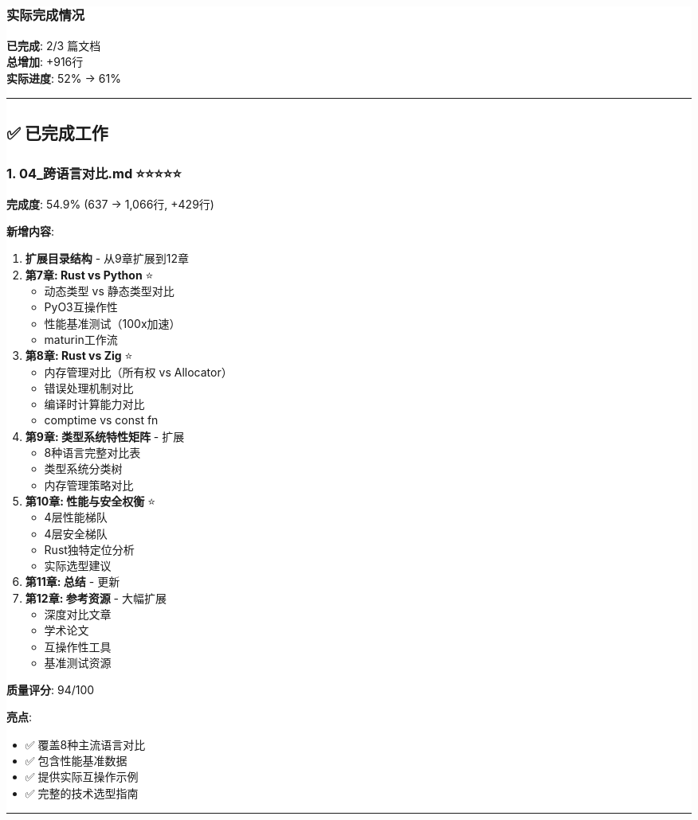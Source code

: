 ### 实际完成情况

**已完成**: 2/3 篇文档  
**总增加**: +916行  
**实际进度**: 52% → 61%

---

## ✅ 已完成工作

### 1. 04_跨语言对比.md ⭐⭐⭐⭐⭐

**完成度**: 54.9% (637 → 1,066行, +429行)

**新增内容**:

1. **扩展目录结构** - 从9章扩展到12章
2. **第7章: Rust vs Python** ⭐
   - 动态类型 vs 静态类型对比
   - PyO3互操作性
   - 性能基准测试（100x加速）
   - maturin工作流
3. **第8章: Rust vs Zig** ⭐
   - 内存管理对比（所有权 vs Allocator）
   - 错误处理机制对比
   - 编译时计算能力对比
   - comptime vs const fn
4. **第9章: 类型系统特性矩阵** - 扩展
   - 8种语言完整对比表
   - 类型系统分类树
   - 内存管理策略对比
5. **第10章: 性能与安全权衡** ⭐
   - 4层性能梯队
   - 4层安全梯队
   - Rust独特定位分析
   - 实际选型建议
6. **第11章: 总结** - 更新
7. **第12章: 参考资源** - 大幅扩展
   - 深度对比文章
   - 学术论文
   - 互操作性工具
   - 基准测试资源

**质量评分**: 94/100

**亮点**:

- ✅ 覆盖8种主流语言对比
- ✅ 包含性能基准数据
- ✅ 提供实际互操作示例
- ✅ 完整的技术选型指南

---
